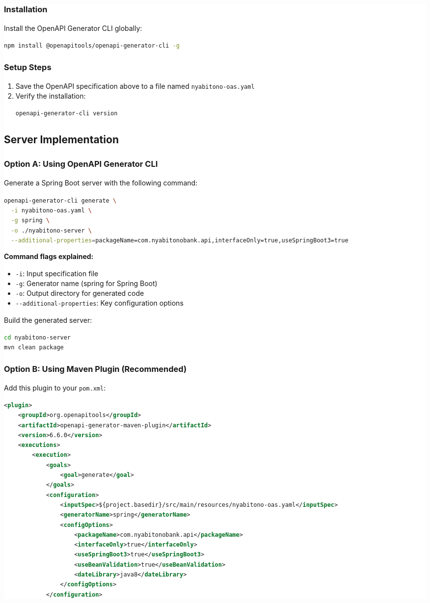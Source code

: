 ### Installation

Install the OpenAPI Generator CLI globally:

```bash
npm install @openapitools/openapi-generator-cli -g
```

### Setup Steps

1. Save the OpenAPI specification above to a file named `nyabitono-oas.yaml`
2. Verify the installation:
   ```bash
   openapi-generator-cli version
   ```

## Server Implementation

### Option A: Using OpenAPI Generator CLI

Generate a Spring Boot server with the following command:

```bash
openapi-generator-cli generate \
  -i nyabitono-oas.yaml \
  -g spring \
  -o ./nyabitono-server \
  --additional-properties=packageName=com.nyabitonobank.api,interfaceOnly=true,useSpringBoot3=true
```

**Command flags explained:**
- `-i`: Input specification file
- `-g`: Generator name (spring for Spring Boot)
- `-o`: Output directory for generated code
- `--additional-properties`: Key configuration options

Build the generated server:

```bash
cd nyabitono-server
mvn clean package
```

### Option B: Using Maven Plugin (Recommended)

Add this plugin to your `pom.xml`:

```xml
<plugin>
    <groupId>org.openapitools</groupId>
    <artifactId>openapi-generator-maven-plugin</artifactId>
    <version>6.6.0</version>
    <executions>
        <execution>
            <goals>
                <goal>generate</goal>
            </goals>
            <configuration>
                <inputSpec>${project.basedir}/src/main/resources/nyabitono-oas.yaml</inputSpec>
                <generatorName>spring</generatorName>
                <configOptions>
                    <packageName>com.nyabitonobank.api</packageName>
                    <interfaceOnly>true</interfaceOnly>
                    <useSpringBoot3>true</useSpringBoot3>
                    <useBeanValidation>true</useBeanValidation>
                    <dateLibrary>java8</dateLibrary>
                </configOptions>
            </configuration>
```